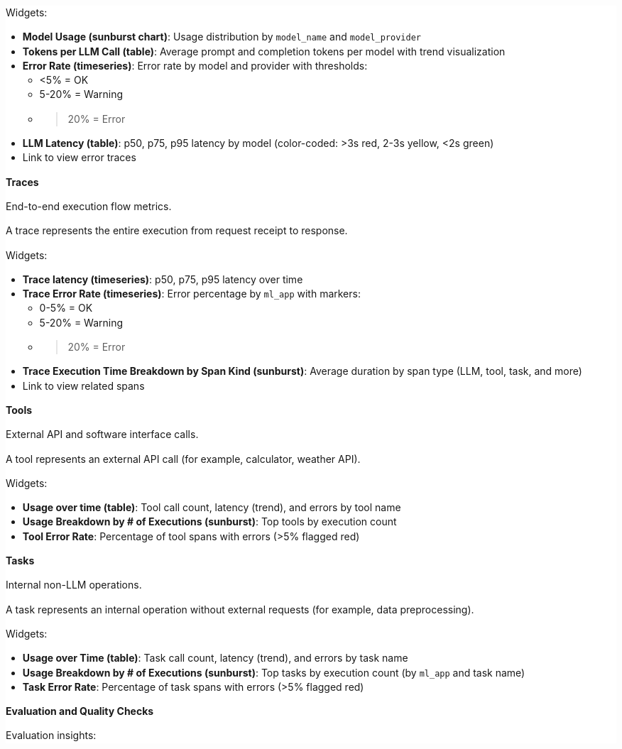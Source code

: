Widgets:

- **Model Usage (sunburst chart)**: Usage distribution by `model_name` and `model_provider`
- **Tokens per LLM Call (table)**: Average prompt and completion tokens per model with trend visualization
- **Error Rate (timeseries)**: Error rate by model and provider with thresholds:
  - <5% = OK
  - 5-20% = Warning
  - >20% = Error
- **LLM Latency (table)**: p50, p75, p95 latency by model (color-coded: >3s red, 2-3s yellow, <2s green)
- Link to view error traces

**Traces**

End-to-end execution flow metrics.

A trace represents the entire execution from request receipt to response.

Widgets:

- **Trace latency (timeseries)**: p50, p75, p95 latency over time
- **Trace Error Rate (timeseries)**: Error percentage by `ml_app` with markers:
  - 0-5% = OK
  - 5-20% = Warning
  - >20% = Error
- **Trace Execution Time Breakdown by Span Kind (sunburst)**: Average duration by span type (LLM, tool, task, and more)
- Link to view related spans

**Tools**

External API and software interface calls.

A tool represents an external API call (for example, calculator, weather API).

Widgets:

- **Usage over time (table)**: Tool call count, latency (trend), and errors by tool name
- **Usage Breakdown by # of Executions (sunburst)**: Top tools by execution count
- **Tool Error Rate**: Percentage of tool spans with errors (>5% flagged red)

**Tasks**

Internal non-LLM operations.

A task represents an internal operation without external requests (for example, data preprocessing).

Widgets:

- **Usage over Time (table)**: Task call count, latency (trend), and errors by task name
- **Usage Breakdown by # of Executions (sunburst)**: Top tasks by execution count (by `ml_app` and task name)
- **Task Error Rate**: Percentage of task spans with errors (>5% flagged red)

**Evaluation and Quality Checks**

Evaluation insights:
